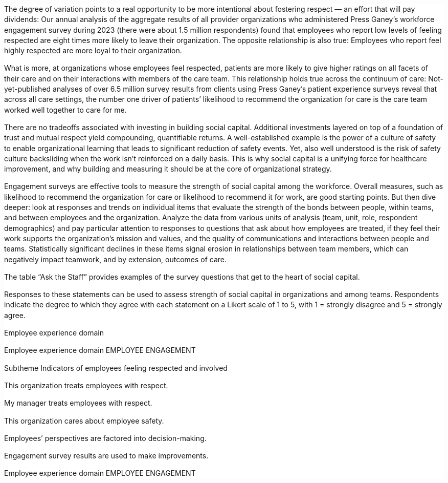 The degree of variation points to a real opportunity to be more intentional about fostering respect — an effort that will pay dividends: Our annual analysis of the aggregate results of all provider organizations who administered Press Ganey’s workforce engagement survey during 2023 (there were about 1.5 million respondents) found that employees who report low levels of feeling respected are eight times more likely to leave their organization. The opposite relationship is also true: Employees who report feel highly respected are more loyal to their organization.

What is more, at organizations whose employees feel respected, patients are more likely to give higher ratings on all facets of their care and on their interactions with members of the care team. This relationship holds true across the continuum of care: Not-yet-published analyses of over 6.5 million survey results from clients using Press Ganey’s patient experience surveys reveal that across all care settings, the number one driver of patients’ likelihood to recommend the organization for care is the care team worked well together to care for me.

There are no tradeoffs associated with investing in building social capital. Additional investments layered on top of a foundation of trust and mutual respect yield compounding, quantifiable returns. A well-established example is the power of a culture of safety to enable organizational learning that leads to significant reduction of safety events. Yet, also well understood is the risk of safety culture backsliding when the work isn’t reinforced on a daily basis. This is why social capital is a unifying force for healthcare improvement, and why building and measuring it should be at the core of organizational strategy.

Engagement surveys are effective tools to measure the strength of social capital among the workforce. Overall measures, such as likelihood to recommend the organization for care or likelihood to recommend it for work, are good starting points. But then dive deeper: look at responses and trends on individual items that evaluate the strength of the bonds between people, within teams, and between employees and the organization. Analyze the data from various units of analysis (team, unit, role, respondent demographics) and pay particular attention to responses to questions that ask about how employees are treated, if they feel their work supports the organization’s mission and values, and the quality of communications and interactions between people and teams. Statistically significant declines in these items signal erosion in relationships between team members, which can negatively impact teamwork, and by extension, outcomes of care.

The table “Ask the Staff” provides examples of the survey questions that get to the heart of social capital.

Responses to these statements can be used to assess strength of social capital in organizations and among teams. Respondents indicate the degree to which they agree with each statement on a Likert scale of 1 to 5, with 1 = strongly disagree and 5 = strongly agree.

Employee experience domain

Employee experience domain EMPLOYEE ENGAGEMENT

Subtheme Indicators of employees feeling respected and involved

This organization treats employees with respect.

My manager treats employees with respect.

This organization cares about employee safety.

Employees’ perspectives are factored into decision-making.

Engagement survey results are used to make improvements.

Employee experience domain EMPLOYEE ENGAGEMENT
